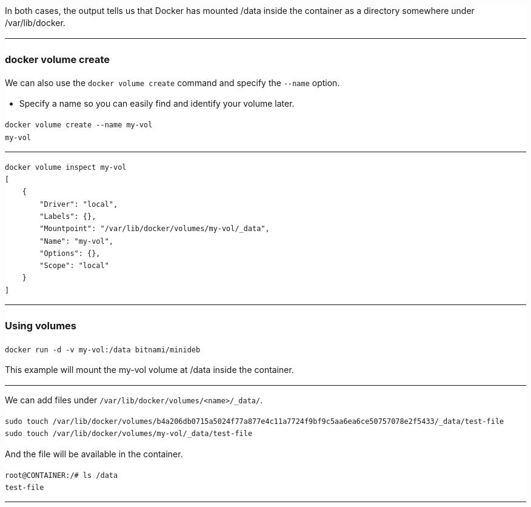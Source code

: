 In both cases, the output tells us that Docker has mounted /data inside the container as a directory somewhere under /var/lib/docker. 

----

### docker volume create
We can also use the `docker volume create` command and specify the `--name` option.
* Specify a name so you can easily find and identify your volume later.

```
docker volume create --name my-vol
my-vol
```

----

```
docker volume inspect my-vol
[
    {
        "Driver": "local",
        "Labels": {},
        "Mountpoint": "/var/lib/docker/volumes/my-vol/_data",
        "Name": "my-vol",
        "Options": {},
        "Scope": "local"
    }
]
```

----

### Using volumes

```
docker run -d -v my-vol:/data bitnami/minideb
```

This example will mount the my-vol volume at /data inside the container.

----

We can add files under `/var/lib/docker/volumes/<name>/_data/`.
```
sudo touch /var/lib/docker/volumes/b4a206db0715a5024f77a877e4c11a7724f9bf9c5aa6ea6ce50757078e2f5433/_data/test-file
sudo touch /var/lib/docker/volumes/my-vol/_data/test-file
```
And the file will be available in the container.

```
root@CONTAINER:/# ls /data
test-file
```

----
